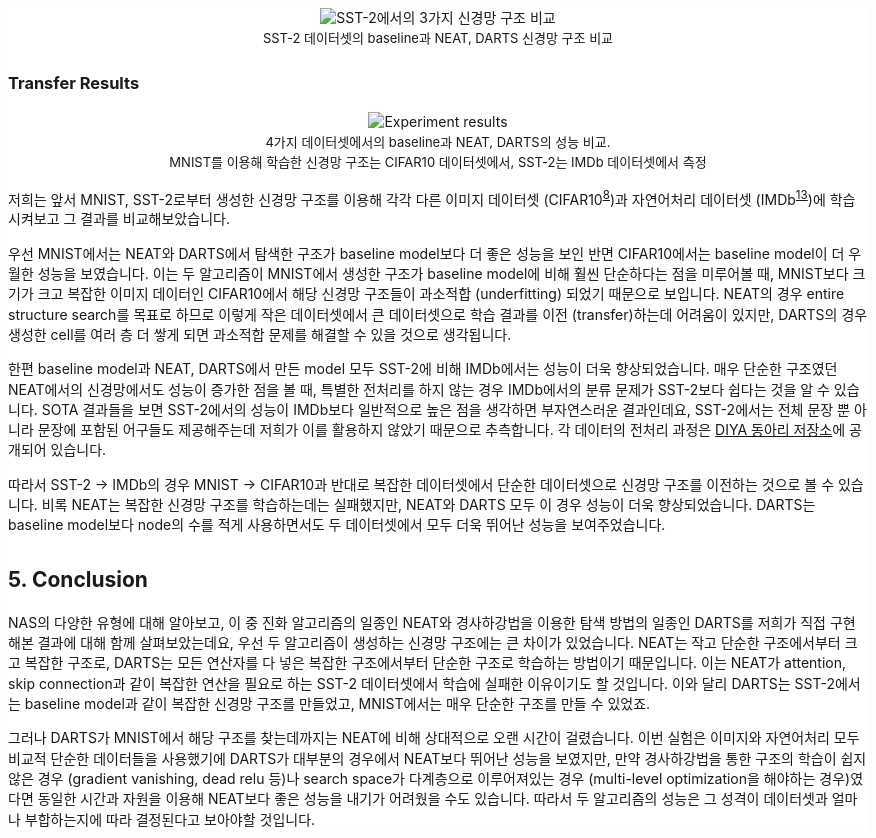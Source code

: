 <figure>
  <center>
    <img src="https://ml2blogpost.s3.ap-northeast-2.amazonaws.com/imgs_2019autoML/SST2_c.png" alt="SST-2에서의 3가지 신경망 구조 비교" style="width:80%; height:80%"/>
    <figcaption><font size=2pt>
    	SST-2 데이터셋의 baseline과 NEAT, DARTS 신경망 구조 비교
    </font></figcaption>
  </center>
</figure>

### Transfer Results

<figure>
  <center>
    <img src="https://ml2blogpost.s3.ap-northeast-2.amazonaws.com/imgs_2019autoML/Result.png" alt="Experiment results"/>
    <figcaption><font size=2pt>
    	4가지 데이터셋에서의 baseline과 NEAT, DARTS의 성능 비교. <br> MNIST를 이용해 학습한 신경망 구조는 CIFAR10 데이터셋에서, SST-2는 IMDb 데이터셋에서 측정
    </font></figcaption>
  </center>
</figure>

저희는 앞서 MNIST, SST-2로부터 생성한 신경망 구조를 이용해 각각 다른 이미지 데이터셋 (CIFAR10<sup>[8](#cifar)</sup>)과 자연어처리 데이터셋 (IMDb<sup>[13](#learning)</sup>)에 학습시켜보고 그 결과를 비교해보았습니다.

우선 MNIST에서는 NEAT와 DARTS에서 탐색한 구조가 baseline model보다 더 좋은 성능을 보인 반면 CIFAR10에서는 baseline model이 더 우월한 성능을 보였습니다. 이는 두 알고리즘이 MNIST에서 생성한 구조가 baseline model에 비해 훨씬 단순하다는 점을 미루어볼 때, MNIST보다 크기가 크고 복잡한 이미지 데이터인 CIFAR10에서 해당 신경망 구조들이 과소적합 (underfitting) 되었기 때문으로 보입니다. NEAT의 경우 entire structure search를 목표로 하므로 이렇게 작은 데이터셋에서 큰 데이터셋으로 학습 결과를 이전 (transfer)하는데 어려움이 있지만, DARTS의 경우 생성한 cell를 여러 층 더 쌓게 되면 과소적합 문제를 해결할 수 있을 것으로 생각됩니다.

한편 baseline model과 NEAT, DARTS에서 만든 model 모두 SST-2에 비해 IMDb에서는 성능이 더욱 향상되었습니다. 매우 단순한 구조였던 NEAT에서의 신경망에서도 성능이 증가한 점을 볼 때, 특별한 전처리를 하지 않는 경우 IMDb에서의 분류 문제가 SST-2보다 쉽다는 것을 알 수 있습니다. SOTA 결과들을 보면 SST-2에서의 성능이 IMDb보다 일반적으로 높은 점을 생각하면 부자연스러운 결과인데요, SST-2에서는 전체 문장 뿐 아니라 문장에 포함된 어구들도 제공해주는데 저희가 이를 활용하지 않았기 때문으로 추측합니다. 각 데이터의 전처리 과정은 [DIYA 동아리 저장소](https://gitlab.diyaml.com/automl/automl-search)에 공개되어 있습니다.

따라서 SST-2 $\rightarrow$ IMDb의 경우 MNIST $\rightarrow$ CIFAR10과 반대로 복잡한 데이터셋에서 단순한 데이터셋으로 신경망 구조를 이전하는 것으로 볼 수 있습니다. 비록 NEAT는 복잡한 신경망 구조를 학습하는데는 실패했지만, NEAT와 DARTS 모두 이 경우 성능이 더욱 향상되었습니다. DARTS는 baseline model보다 node의 수를 적게 사용하면서도 두 데이터셋에서 모두 더욱 뛰어난 성능을 보여주었습니다.

## <a name="concl">5. Conclusion</a>

NAS의 다양한 유형에 대해 알아보고, 이 중 진화 알고리즘의 일종인 NEAT와 경사하강법을 이용한 탐색 방법의 일종인 DARTS를 저희가 직접 구현해본 결과에 대해 함께 살펴보았는데요, 우선 두 알고리즘이 생성하는 신경망 구조에는 큰 차이가 있었습니다. NEAT는 작고 단순한 구조에서부터 크고 복잡한 구조로, DARTS는 모든 연산자를 다 넣은 복잡한 구조에서부터 단순한 구조로 학습하는 방법이기 때문입니다. 이는 NEAT가 attention, skip connection과 같이 복잡한 연산을 필요로 하는 SST-2 데이터셋에서 학습에 실패한 이유이기도 할 것입니다. 이와 달리 DARTS는 SST-2에서는 baseline model과 같이 복잡한 신경망 구조를 만들었고, MNIST에서는 매우 단순한 구조를 만들 수 있었죠.

그러나 DARTS가 MNIST에서 해당 구조를 찾는데까지는 NEAT에 비해 상대적으로 오랜 시간이 걸렸습니다. 이번 실험은 이미지와 자연어처리 모두 비교적 단순한 데이터들을 사용했기에 DARTS가 대부분의 경우에서 NEAT보다 뛰어난 성능을 보였지만, 만약 경사하강법을 통한 구조의 학습이 쉽지 않은 경우 (gradient vanishing, dead relu 등)나 search space가 다계층으로 이루어져있는 경우 (multi-level optimization을 해야하는 경우)였다면 동일한 시간과 자원을 이용해 NEAT보다 좋은 성능을 내기가 어려웠을 수도 있습니다. 따라서 두 알고리즘의 성능은 그 성격이 데이터셋과 얼마나 부합하는지에 따라 결정된다고 보아야할 것입니다.
